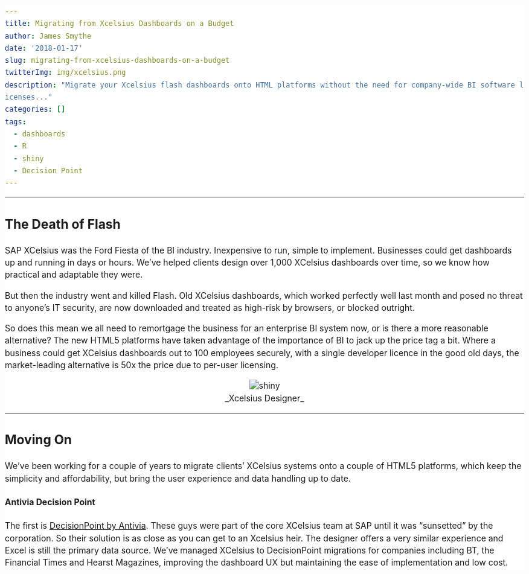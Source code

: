 ```yaml
---
title: Migrating from Xcelsius Dashboards on a Budget
author: James Smythe
date: '2018-01-17'
slug: migrating-from-xcelsius-dashboards-on-a-budget
twitterImg: img/xcelsius.png
description: "Migrate your Xcelsius flash dashboards onto HTML platforms without the need for company-wide BI software licenses..."
categories: []
tags:
  - dashboards
  - R
  - shiny
  - Decision Point
---
```


---

## The Death of Flash

SAP XCelsius was the Ford Fiesta of the BI industry. Inexpensive to run, simple to implement. Businesses could get dashboards up and running in days or hours. We’ve helped clients design over 1,000 XCelsius dashboards over time, so we know how practical and adaptable they were.

But then the industry went and killed Flash. Old XCelsius dashboards, which worked perfectly well last month and posed no threat to anyone’s IT security, are now downloaded and treated as high-risk by browsers, or blocked outright.

So does this mean we all need to remortgage the business for an enterprise BI system now, or is there a more reasonable alternative? The new HTML5 platforms have taken advantage of the importance of BI to jack up the price tag a bit. Where a business could get XCelsius dashboards out to 100 employees securely, with a single developer licence in the good old days, the market-leading alternative is 50x the price due to per-user licensing.

<center><img src="/img/xcelsius.png" alt="shiny" style="width: 70%; margin: 0 auto;"/></center>
<center>_Xcelsius Designer_</center>

---

## Moving On

We’ve been working for a couple of years to migrate clients’ XCelsius systems onto a couple of HTML5 platforms, which keep the simplicity and affordability, but bring the user experience and data handling up to date.

#### Antivia Decision Point

The first is [DecisionPoint by Antivia](https://www.antivia.com/decisionpoint-overview.php). These guys were part of the core XCelsius team at SAP until it was “sunsetted” by the corporation. So their solution is as close as you can get to an Xcelsius heir. The designer offers a very similar experience and Excel is still the primary data source. We’ve managed XCelsius to DecisionPoint migrations for companies including BT, the Financial Times and Hearst Magazines, improving the dashboard UX but maintaining the ease of implementation and low cost.
